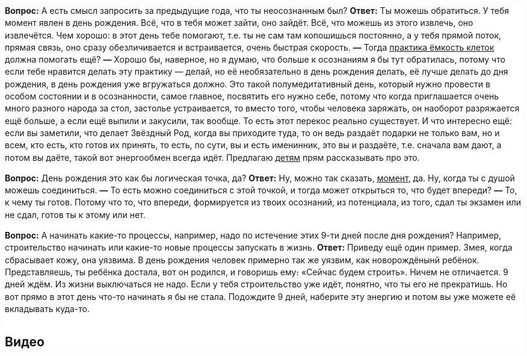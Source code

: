 **Вопрос:** А есть смысл запросить за предыдущие года, что ты неосознанным был?
**Ответ:** Ты можешь обратиться. У тебя момент явлен в день рождения. Всё, что в тебя может зайти, оно зайдёт. Всё, что можешь из этого извлечь, оно извлечётся. Чем хорошо: в этот день тебе помогают, т.е. ты не сам там копошишься постоянно, а у тебя прямой поток, прямая связь, оно сразу обезличивается и встраивается, очень быстрая скорость.
**—** Тогда [практика ёмкость клеток](https://soradenie.ru/practicians/rabota-po-vossozdaniyu-ognennoj-algoritmiki-vnutri/emkost-kletok.html) должна помогать ещё?
**—** Хорошо бы, наверное, но я думаю, что больше к осознаниям я бы тут обратилась, потому что если тебе нравится делать эту практику — делай, но её необязательно в день рождения делать, её лучше делать до дня рождения, в день рождения уже вгружаться должно. Это такой полумедитативный день, который нужно провести в особом состоянии и в осознанности, самое главное, посвятить его нужно себе, потому что когда приглашается очень много разного народа за стол, застолье устраивается, то вместо того, чтобы человека заряжать, он наоборот разряжается ещё больше, а если ещё выпили и закусили, так вообще. То есть этот перекос реально существует. И что интересно ещё: если вы заметили, что делает Звёздный Род, когда вы приходите туда, то он ведь раздаёт подарки не только вам, но и всем, кто есть, кто готов их принять, то есть, по сути, вы и есть именинник, это вы и раздаёте, т.е. сначала вам дают, а потом вы даёте, такой вот энергообмен всегда идёт. Предлагаю [детям](Дети.%20Мироздание.md) прям рассказывать про это.

**Вопрос:** День рождения это как бы логическая точка, да?
**Ответ:** Ну, можно так сказать, [момент](Основные%20понятия.md#^b5cc8a), да. Ну, когда ты с душой можешь соединиться. 
**—** То есть можно соединиться с этой точкой, и тогда может открыться то, что будет впереди?
**—** То, к чему ты готов. Потому что то, что впереди, формируется из твоих осознаний, из потенциала, из того, сдал ты экзамен или не сдал, готов ты к этому или нет.

**Вопрос:** А начинать какие-то процессы, например, надо по истечение этих 9-ти дней после дня рождения? Например, строительство начинать или какие-то новые процессы запускать в жизнь.
**Ответ:** Приведу ещё один пример. Змея, когда сбрасывает кожу, она уязвима. В день рождения человек примерно так же уязвим, как новорождёнынй ребёнок. Представляешь, ты ребёнка достала, вот он родился, и говоришь ему։ «Сейчас будем строить». Ничем не отличается. 9 дней ждём. Из жизни выключаться не надо. Если у тебя строительство уже идёт, понятно, что ты его не прекратишь. Но вот прямо в этот день что-то начинать я бы не стала. Подождите 9 дней, наберите эту энергию и потом вы уже можете её вкладывать куда-то.

## Видео

<iframe title="День рождения #деньрождения #Весталия #школаCорадение" src="https://www.youtube.com/embed/3jXR0ThXt9M?feature=oembed" height="113" width="200" allowfullscreen="" allow="fullscreen" style="aspect-ratio: 1.76991 / 1; width: 100%; height: 100%;"></iframe>